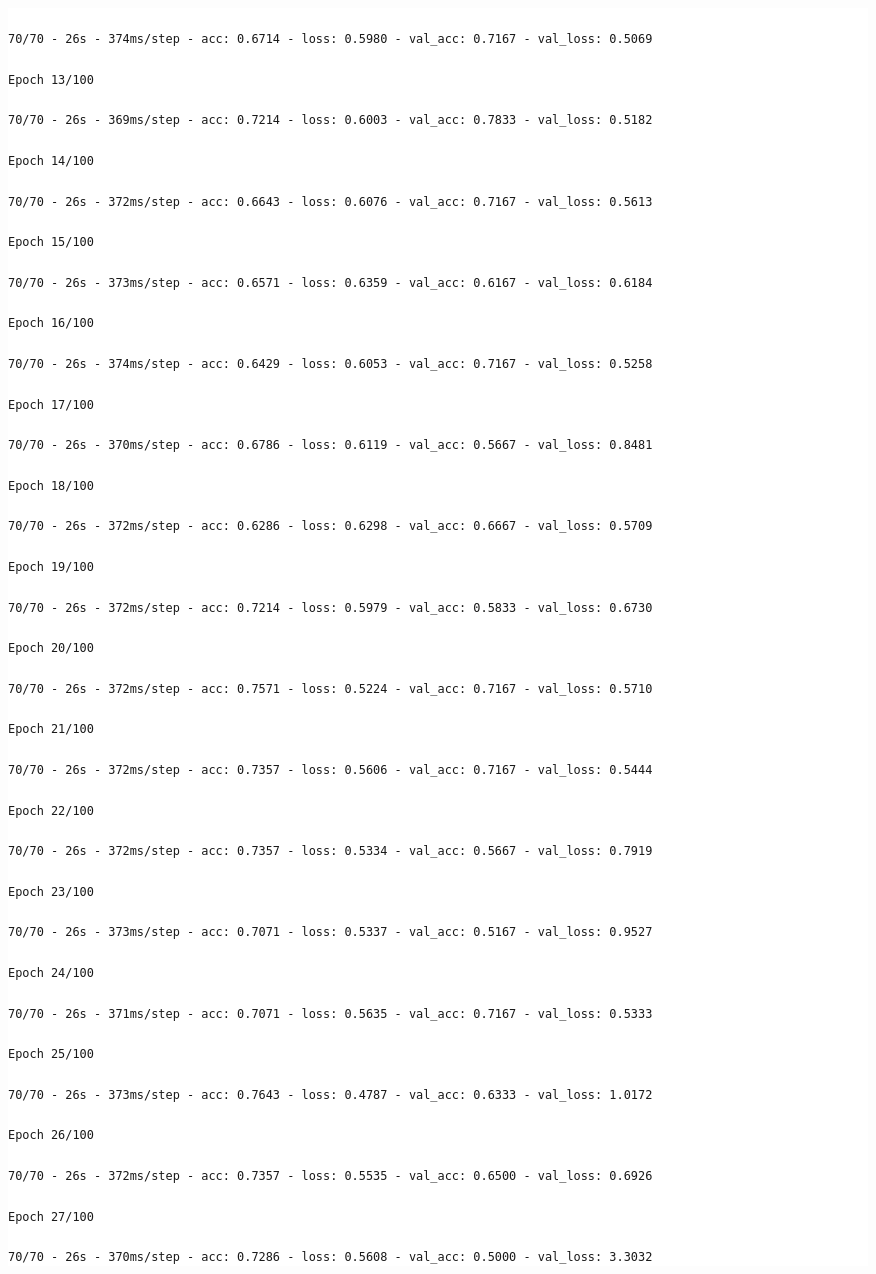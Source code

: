 ```

70/70 - 26s - 374ms/step - acc: 0.6714 - loss: 0.5980 - val_acc: 0.7167 - val_loss: 0.5069

Epoch 13/100

70/70 - 26s - 369ms/step - acc: 0.7214 - loss: 0.6003 - val_acc: 0.7833 - val_loss: 0.5182

Epoch 14/100

70/70 - 26s - 372ms/step - acc: 0.6643 - loss: 0.6076 - val_acc: 0.7167 - val_loss: 0.5613

Epoch 15/100

70/70 - 26s - 373ms/step - acc: 0.6571 - loss: 0.6359 - val_acc: 0.6167 - val_loss: 0.6184

Epoch 16/100

70/70 - 26s - 374ms/step - acc: 0.6429 - loss: 0.6053 - val_acc: 0.7167 - val_loss: 0.5258

Epoch 17/100

70/70 - 26s - 370ms/step - acc: 0.6786 - loss: 0.6119 - val_acc: 0.5667 - val_loss: 0.8481

Epoch 18/100

70/70 - 26s - 372ms/step - acc: 0.6286 - loss: 0.6298 - val_acc: 0.6667 - val_loss: 0.5709

Epoch 19/100

70/70 - 26s - 372ms/step - acc: 0.7214 - loss: 0.5979 - val_acc: 0.5833 - val_loss: 0.6730

Epoch 20/100

70/70 - 26s - 372ms/step - acc: 0.7571 - loss: 0.5224 - val_acc: 0.7167 - val_loss: 0.5710

Epoch 21/100

70/70 - 26s - 372ms/step - acc: 0.7357 - loss: 0.5606 - val_acc: 0.7167 - val_loss: 0.5444

Epoch 22/100

70/70 - 26s - 372ms/step - acc: 0.7357 - loss: 0.5334 - val_acc: 0.5667 - val_loss: 0.7919

Epoch 23/100

70/70 - 26s - 373ms/step - acc: 0.7071 - loss: 0.5337 - val_acc: 0.5167 - val_loss: 0.9527

Epoch 24/100

70/70 - 26s - 371ms/step - acc: 0.7071 - loss: 0.5635 - val_acc: 0.7167 - val_loss: 0.5333

Epoch 25/100

70/70 - 26s - 373ms/step - acc: 0.7643 - loss: 0.4787 - val_acc: 0.6333 - val_loss: 1.0172

Epoch 26/100

70/70 - 26s - 372ms/step - acc: 0.7357 - loss: 0.5535 - val_acc: 0.6500 - val_loss: 0.6926

Epoch 27/100

70/70 - 26s - 370ms/step - acc: 0.7286 - loss: 0.5608 - val_acc: 0.5000 - val_loss: 3.3032

```